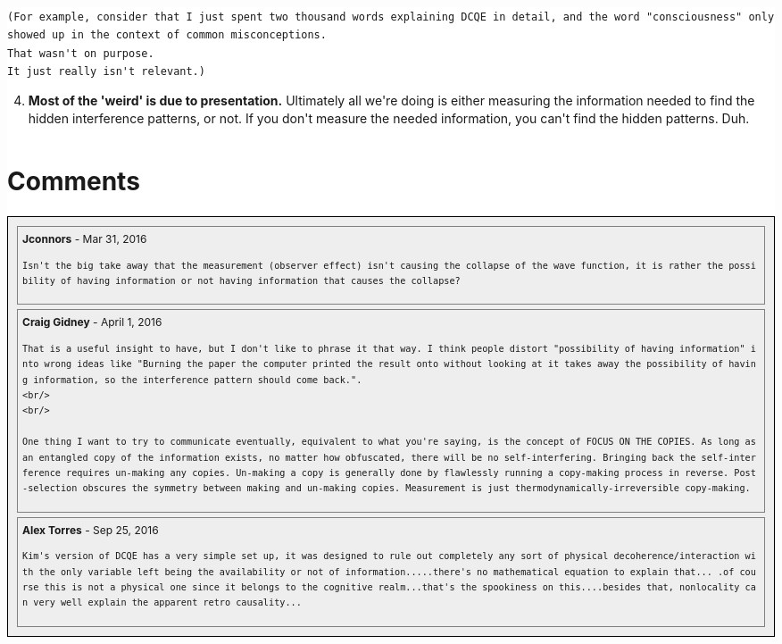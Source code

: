     (For example, consider that I just spent two thousand words explaining DCQE in detail, and the word "consciousness" only showed up in the context of common misconceptions.
    That wasn't on purpose.
    It just really isn't relevant.)

4. **Most of the 'weird' is due to presentation.**
Ultimately all we're doing is either measuring the information needed to find the hidden interference patterns, or not.
If you don't measure the needed information, you can't find the hidden patterns.
Duh.


# Comments

<div style="background-color: #EEE; border: 1px solid black; padding: 5px; font-size: 12px;">

  <div style="border: 1px solid gray; padding: 5px; margin: 5px;">
    <strong>Jconnors</strong> - Mar 31, 2016
    <br/>

    Isn't the big take away that the measurement (observer effect) isn't causing the collapse of the wave function, it is rather the possibility of having information or not having information that causes the collapse? 
  </div>

  <div style="border: 1px solid gray; padding: 5px; margin: 5px;">
    <strong>Craig Gidney</strong> - April 1, 2016
    <br/>

    That is a useful insight to have, but I don't like to phrase it that way. I think people distort "possibility of having information" into wrong ideas like "Burning the paper the computer printed the result onto without looking at it takes away the possibility of having information, so the interference pattern should come back.".
    <br/>
    <br/>

    One thing I want to try to communicate eventually, equivalent to what you're saying, is the concept of FOCUS ON THE COPIES. As long as an entangled copy of the information exists, no matter how obfuscated, there will be no self-interfering. Bringing back the self-interference requires un-making any copies. Un-making a copy is generally done by flawlessly running a copy-making process in reverse. Post-selection obscures the symmetry between making and un-making copies. Measurement is just thermodynamically-irreversible copy-making.
  </div>

  <div style="border: 1px solid gray; padding: 5px; margin: 5px;">
    <strong>Alex Torres</strong> - Sep 25, 2016
    <br/>

    Kim's version of DCQE has a very simple set up, it was designed to rule out completely any sort of physical decoherence/interaction with the only variable left being the availability or not of information.....there's no mathematical equation to explain that... .of course this is not a physical one since it belongs to the cognitive realm...that's the spookiness on this....besides that, nonlocality can very well explain the apparent retro causality...
  </div>
